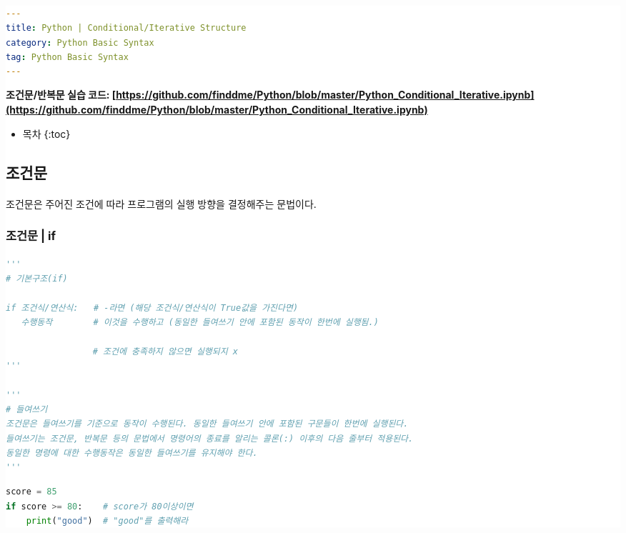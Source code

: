 ```yaml
---
title: Python | Conditional/Iterative Structure
category: Python Basic Syntax
tag: Python Basic Syntax
---
```


**조건문/반복문 실습 코드: [https://github.com/finddme/Python/blob/master/Python_Conditional_Iterative.ipynb](https://github.com/finddme/Python/blob/master/Python_Conditional_Iterative.ipynb)**










* 목차
{:toc}














## 조건문

조건문은 주어진 조건에 따라 프로그램의 실행 방향을 결정해주는 문법이다.

### 조건문 | if


```python
'''
# 기본구조(if)

if 조건식/연산식:   # -라면 (해당 조건식/연산식이 True값을 가진다면)
   수행동작        # 이것을 수행하고 (동일한 들여쓰기 안에 포함된 동작이 한번에 실행됨.)

                 # 조건에 충족하지 않으면 실행되지 x
'''

'''
# 들여쓰기
조건문은 들여쓰기를 기준으로 동작이 수행된다. 동일한 들여쓰기 안에 포함된 구문들이 한번에 실행된다.
들여쓰기는 조건문, 반복문 등의 문법에서 명령어의 종료를 알리는 콜론(:) 이후의 다음 줄부터 적용된다.
동일한 명령에 대한 수행동작은 동일한 들여쓰기를 유지해야 한다.
'''
```


```python
score = 85
if score >= 80:    # score가 80이상이면
    print("good")  # "good"를 출력해라
```
